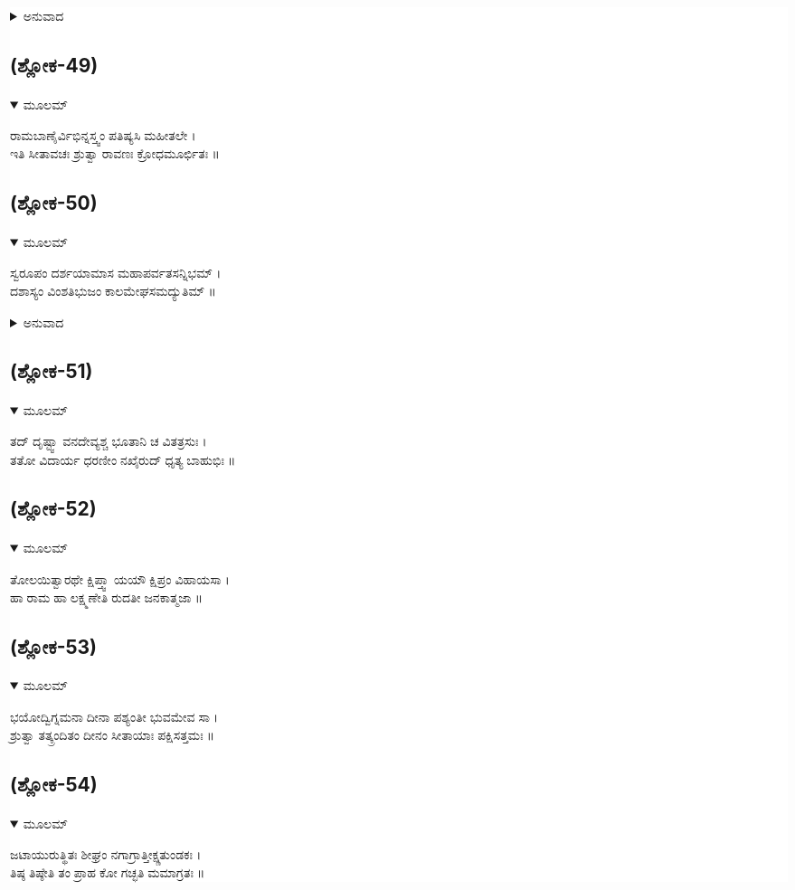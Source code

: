 <details><summary>ಅನುವಾದ</summary></details>

## (ಶ್ಲೋಕ-49)


<details open><summary>ಮೂಲಮ್</summary>

ರಾಮಬಾಣೈರ್ವಿಭಿನ್ನಸ್ತ್ವಂ ಪತಿಷ್ಯಸಿ ಮಹೀತಲೇ ।  
ಇತಿ ಸೀತಾವಚಃ ಶ್ರುತ್ವಾ ರಾವಣಃ ಕ್ರೋಧಮೂರ್ಛಿತಃ ॥
</details>

## (ಶ್ಲೋಕ-50)


<details open><summary>ಮೂಲಮ್</summary>

ಸ್ವರೂಪಂ ದರ್ಶಯಾಮಾಸ ಮಹಾಪರ್ವತಸನ್ನಿಭಮ್ ।  
ದಶಾಸ್ಯಂ ವಿಂಶತಿಭುಜಂ ಕಾಲಮೇಘಸಮದ್ಯುತಿಮ್ ॥
</details>

<details><summary>ಅನುವಾದ</summary></details>

## (ಶ್ಲೋಕ-51)


<details open><summary>ಮೂಲಮ್</summary>

ತದ್ ದೃಷ್ಟ್ವಾ ವನದೇವ್ಯಶ್ಚ ಭೂತಾನಿ ಚ ವಿತತ್ರಸುಃ ।  
ತತೋ ವಿದಾರ್ಯ ಧರಣೀಂ ನಖೈರುದ್ ಧೃತ್ಯ ಬಾಹುಭಿಃ ॥
</details>

## (ಶ್ಲೋಕ-52)


<details open><summary>ಮೂಲಮ್</summary>

ತೋಲಯಿತ್ವಾರಥೇ ಕ್ಷಿಪ್ತ್ವಾ ಯಯೌ ಕ್ಷಿಪ್ರಂ ವಿಹಾಯಸಾ ।  
ಹಾ ರಾಮ ಹಾ ಲಕ್ಷ್ಮಣೇತಿ ರುದತೀ ಜನಕಾತ್ಮಜಾ ॥
</details>

## (ಶ್ಲೋಕ-53)


<details open><summary>ಮೂಲಮ್</summary>

ಭಯೋದ್ವಿಗ್ನಮನಾ ದೀನಾ ಪಶ್ಯಂತೀ ಭುವಮೇವ ಸಾ ।  
ಶ್ರುತ್ವಾ ತತ್ಕ್ರಂದಿತಂ ದೀನಂ ಸೀತಾಯಾಃ ಪಕ್ಷಿಸತ್ತಮಃ ॥
</details>

## (ಶ್ಲೋಕ-54)


<details open><summary>ಮೂಲಮ್</summary>

ಜಟಾಯುರುತ್ಥಿತಃ ಶೀಘ್ರಂ ನಗಾಗ್ರಾತ್ತೀಕ್ಷ್ಣತುಂಡಕಃ ।  
ತಿಷ್ಠ ತಿಷ್ಠೇತಿ ತಂ ಪ್ರಾಹ ಕೋ ಗಚ್ಛತಿ ಮಮಾಗ್ರತಃ ॥
</details>
